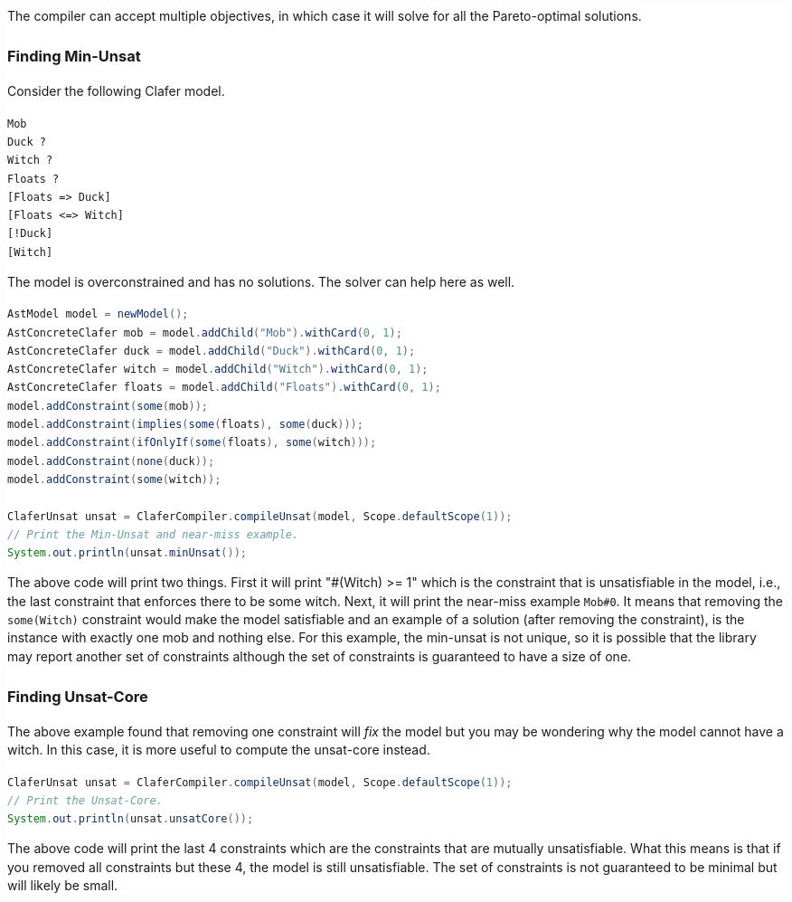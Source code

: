 The compiler can accept multiple objectives, in which case it will solve for all the Pareto-optimal solutions.

### Finding Min-Unsat

Consider the following Clafer model.
```clafer
Mob
Duck ?
Witch ?
Floats ?
[Floats => Duck]
[Floats <=> Witch]
[!Duck]
[Witch]
```
The model is overconstrained and has no solutions. The solver can help here as well.

```java
AstModel model = newModel();
AstConcreteClafer mob = model.addChild("Mob").withCard(0, 1);
AstConcreteClafer duck = model.addChild("Duck").withCard(0, 1);
AstConcreteClafer witch = model.addChild("Witch").withCard(0, 1);
AstConcreteClafer floats = model.addChild("Floats").withCard(0, 1);
model.addConstraint(some(mob));
model.addConstraint(implies(some(floats), some(duck)));
model.addConstraint(ifOnlyIf(some(floats), some(witch)));
model.addConstraint(none(duck));
model.addConstraint(some(witch));

ClaferUnsat unsat = ClaferCompiler.compileUnsat(model, Scope.defaultScope(1));
// Print the Min-Unsat and near-miss example.
System.out.println(unsat.minUnsat());
```

The above code will print two things.
First it will print "#(Witch) >= 1" which is the constraint that is unsatisfiable in the model, i.e., the last constraint that enforces there to be some witch.
Next, it will print the near-miss example `Mob#0`.
It means that removing the `some(Witch)` constraint would make the model satisfiable and an example of a solution (after removing the constraint), is the instance with exactly one mob and nothing else.
For this example, the min-unsat is not unique, so it is possible that the library may report another set of constraints although the set of constraints is guaranteed to have a size of one.

### Finding Unsat-Core

The above example found that removing one constraint will *fix* the model but you may be wondering why the model cannot have a witch.
In this case, it is more useful to compute the unsat-core instead.

```java
ClaferUnsat unsat = ClaferCompiler.compileUnsat(model, Scope.defaultScope(1));
// Print the Unsat-Core.
System.out.println(unsat.unsatCore());
```
The above code will print the last 4 constraints which are the constraints that are mutually unsatisfiable. What this means is that if you removed all constraints but these 4, the model is still unsatisfiable. The set of constraints is not guaranteed to be minimal but will likely be small.
